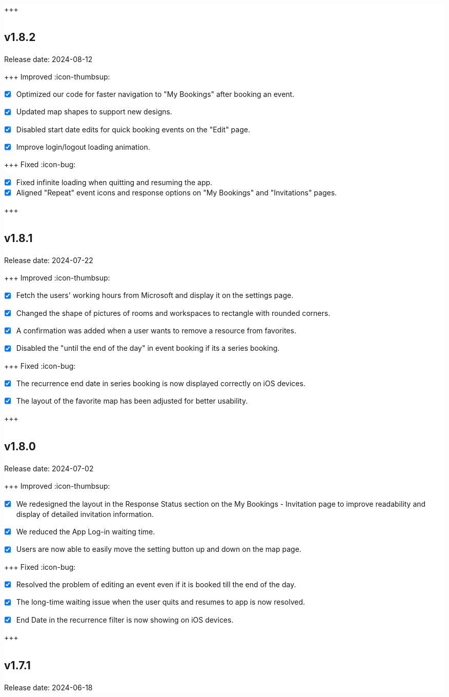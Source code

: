 +++
## v1.8.2
Release date: 2024-08-12

+++ Improved :icon-thumbsup:

- [x] Optimized our code for faster navigation to "My Bookings" after booking an event.
- [x] Updated map shapes to support new designs.
- [x] Disabled start date edits for quick booking events on the "Edit" page.
- [x] Improve login/logout loading animation.


+++ Fixed :icon-bug:
- [x] Fixed infinite loading when quitting and resuming the app.
- [x] Aligned "Repeat" event icons and response options on "My Bookings" and "Invitations" pages.

+++
## v1.8.1
Release date: 2024-07-22

+++ Improved :icon-thumbsup:

- [x] Fetch the users' working hours from Microsoft and display it on the settings page.
- [x] Changed the shape of pictures of rooms and workspaces to rectangle with rounded corners.
- [x] A confirmation was added when a user wants to remove a resource from favorites.
- [x] Disabled the "until the end of the day" in event booking  if its a series booking. 


+++ Fixed :icon-bug:
- [x] The recurrence end date in series booking is now displayed correctly on iOS devices.
- [x] The layout of the favorite map has been adjusted for better usability.


+++
## v1.8.0
Release date: 2024-07-02

+++ Improved :icon-thumbsup:

- [x] We redesigned the layout in the Response Status section on the My Bookings - Invitation page to improve readability and display of detailed invitation information.
- [x] We reduced the App Log-in waiting time.
- [x] Users are now able to easily move the setting button up and down on the map page.


+++ Fixed :icon-bug:
- [x] Resolved the problem of editing an event even if it is booked till the end of the day.
- [x] The long-time waiting issue when the user quits and resumes to app is now resolved.
- [x] End Date in the recurrence filter is now showing on iOS devices.


+++

## v1.7.1
Release date: 2024-06-18

